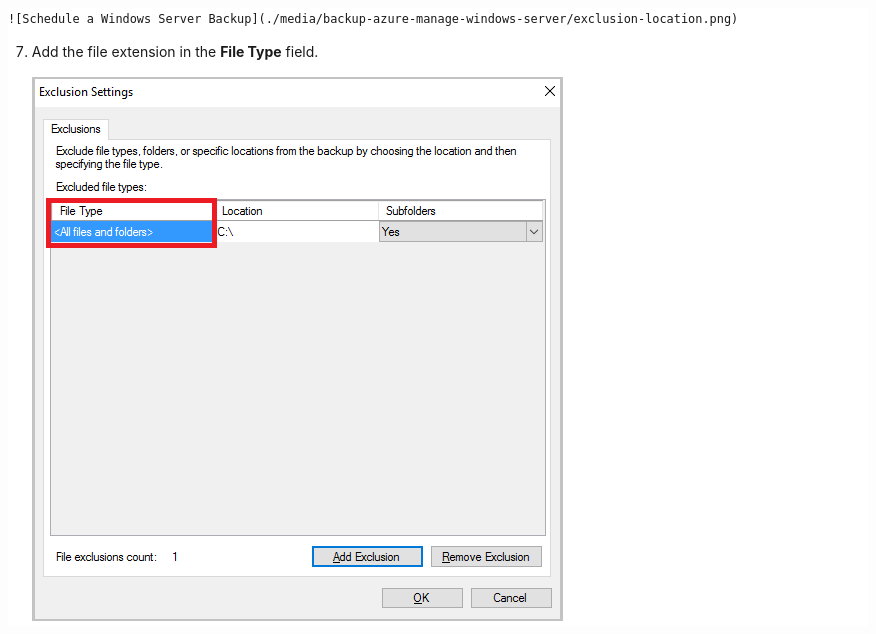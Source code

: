     ![Schedule a Windows Server Backup](./media/backup-azure-manage-windows-server/exclusion-location.png)
7. Add the file extension in the **File Type** field.
   
    ![Schedule a Windows Server Backup](./media/backup-azure-manage-windows-server/exclude-file-type.png)
   